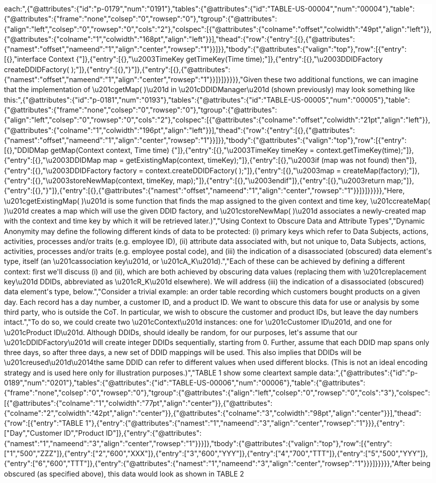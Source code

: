 each:",{"@attributes":{"id":"p-0179","num":"0191"},"tables":{"@attributes":{"id":"TABLE-US-00004","num":"00004"},"table":{"@attributes":{"frame":"none","colsep":"0","rowsep":"0"},"tgroup":{"@attributes":{"align":"left","colsep":"0","rowsep":"0","cols":"2"},"colspec":[{"@attributes":{"colname":"offset","colwidth":"49pt","align":"left"}},{"@attributes":{"colname":"1","colwidth":"168pt","align":"left"}}],"thead":{"row":{"entry":[{},{"@attributes":{"namest":"offset","nameend":"1","align":"center","rowsep":"1"}}]}},"tbody":{"@attributes":{"valign":"top"},"row":[{"entry":[{},"interface Context {"]},{"entry":[{},"\u2003TimeKey getTimeKey(Time time);"]},{"entry":[{},"\u2003DDIDFactory createDDIDFactory( );"]},{"entry":[{},"}"]},{"entry":[{},{"@attributes":{"namest":"offset","nameend":"1","align":"center","rowsep":"1"}}]}]}}}}},"Given these two additional functions, we can imagine that the implementation of \u201cgetMap( )\u201d in \u201cDDIDManager\u201d (shown previously) may look something like this:",{"@attributes":{"id":"p-0181","num":"0193"},"tables":{"@attributes":{"id":"TABLE-US-00005","num":"00005"},"table":{"@attributes":{"frame":"none","colsep":"0","rowsep":"0"},"tgroup":{"@attributes":{"align":"left","colsep":"0","rowsep":"0","cols":"2"},"colspec":[{"@attributes":{"colname":"offset","colwidth":"21pt","align":"left"}},{"@attributes":{"colname":"1","colwidth":"196pt","align":"left"}}],"thead":{"row":{"entry":[{},{"@attributes":{"namest":"offset","nameend":"1","align":"center","rowsep":"1"}}]}},"tbody":{"@attributes":{"valign":"top"},"row":[{"entry":[{},"DDIDMap getMap(Context context, Time time) {"]},{"entry":[{},"\u2003TimeKey timeKey = context.getTimeKey(time);"]},{"entry":[{},"\u2003DDIDMap map = getExistingMap(context, timeKey);"]},{"entry":[{},"\u2003if (map was not found) then"]},{"entry":[{},"\u2003DDIDFactory factory = context.createDDIDFactory( );"]},{"entry":[{},"\u2003map = createMap(factory);"]},{"entry":[{},"\u2003storeNewMap(context, timeKey, map);"]},{"entry":[{},"\u2003endif"]},{"entry":[{},"\u2003return map;"]},{"entry":[{},"}"]},{"entry":[{},{"@attributes":{"namest":"offset","nameend":"1","align":"center","rowsep":"1"}}]}]}}}}},"Here, \u201cgetExistingMap( )\u201d is some function that finds the map assigned to the given context and time key, \u201ccreateMap( )\u201d creates a map which will use the given DDID factory, and \u201cstoreNewMap( )\u201d associates a newly-created map with the context and time key by which it will be retrieved later.)","Using Context to Obscure Data and Attribute Types","Dynamic Anonymity may define the following different kinds of data to be protected: (i) primary keys which refer to Data Subjects, actions, activities, processes and\/or traits (e.g. employee ID), (ii) attribute data associated with, but not unique to, Data Subjects, actions, activities, processes and\/or traits (e.g. employee postal code), and (iii) the indication of a disassociated (obscured) data element's type, itself (an \u201cassociation key\u201d, or \u201cA_K\u201d).","Each of these can be achieved by defining a different context: first we'll discuss (i) and (ii), which are both achieved by obscuring data values (replacing them with \u201creplacement key\u201d DDIDs, abbreviated as \u201cR_K\u201d elsewhere). We will address (iii) the indication of a disassociated (obscured) data element's type, below.","Consider a trivial example: an order table recording which customers bought products on a given day. Each record has a day number, a customer ID, and a product ID. We want to obscure this data for use or analysis by some third party, who is outside the CoT. In particular, we wish to obscure the customer and product IDs, but leave the day numbers intact.","To do so, we could create two \u201cContext\u201d instances: one for \u201cCustomer ID\u201d, and one for \u201cProduct ID\u201d. Although DDIDs, should ideally be random, for our purposes, let's assume that our \u201cDDIDFactory\u201d will create integer DDIDs sequentially, starting from 0. Further, assume that each DDID map spans only three days, so after three days, a new set of DDID mappings will be used. This also implies that DDIDs will be \u201creused\u201d\u2014the same DDID can refer to different values when used different blocks. (This is not an ideal encoding strategy and is used here only for illustration purposes.)","TABLE 1 show some cleartext sample data:",{"@attributes":{"id":"p-0189","num":"0201"},"tables":{"@attributes":{"id":"TABLE-US-00006","num":"00006"},"table":{"@attributes":{"frame":"none","colsep":"0","rowsep":"0"},"tgroup":{"@attributes":{"align":"left","colsep":"0","rowsep":"0","cols":"3"},"colspec":[{"@attributes":{"colname":"1","colwidth":"77pt","align":"center"}},{"@attributes":{"colname":"2","colwidth":"42pt","align":"center"}},{"@attributes":{"colname":"3","colwidth":"98pt","align":"center"}}],"thead":{"row":[{"entry":"TABLE 1"},{"entry":{"@attributes":{"namest":"1","nameend":"3","align":"center","rowsep":"1"}}},{"entry":["Day","Customer ID","Product ID"]},{"entry":{"@attributes":{"namest":"1","nameend":"3","align":"center","rowsep":"1"}}}]},"tbody":{"@attributes":{"valign":"top"},"row":[{"entry":["1","500","ZZZ"]},{"entry":["2","600","XXX"]},{"entry":["3","600","YYY"]},{"entry":["4","700","TTT"]},{"entry":["5","500","YYY"]},{"entry":["6","600","TTT"]},{"entry":{"@attributes":{"namest":"1","nameend":"3","align":"center","rowsep":"1"}}}]}}}}},"After being obscured (as specified above), this data would look as shown in TABLE 2